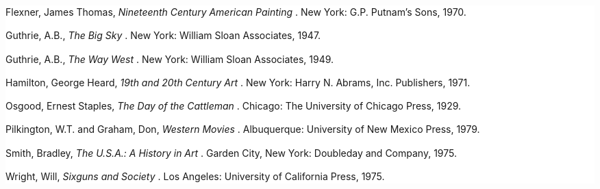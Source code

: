  <p>
  Flexner, James Thomas,
  <i>
   Nineteenth Century American Painting
  </i>
  . New York: G.P. Putnam’s Sons, 1970.
 </p>
 <p>
  Guthrie, A.B.,
  <i>
   The Big Sky
  </i>
  . New York: William Sloan Associates, 1947.
 </p>
 <p>
  Guthrie, A.B.,
  <i>
   The Way West
  </i>
  . New York: William Sloan Associates, 1949.
 </p>
 <p>
  Hamilton, George Heard,
  <i>
   19th and 20th Century Art
  </i>
  . New York: Harry N. Abrams, Inc. Publishers, 1971.
 </p>
 <p>
  Osgood, Ernest Staples,
  <i>
   The Day of the Cattleman
  </i>
  . Chicago: The University of Chicago Press, 1929.
 </p>
 <p>
  Pilkington, W.T. and Graham, Don,
  <i>
   Western Movies
  </i>
  . Albuquerque: University of New Mexico Press, 1979.
 </p>
 <p>
  Smith, Bradley,
  <i>
   The U.S.A.: A History in Art
  </i>
  . Garden City, New York: Doubleday and Company, 1975.
 </p>
 <p>
  Wright, Will,
  <i>
   Sixguns and Society
  </i>
  . Los Angeles: University of California Press, 1975.
 </p>

</body>